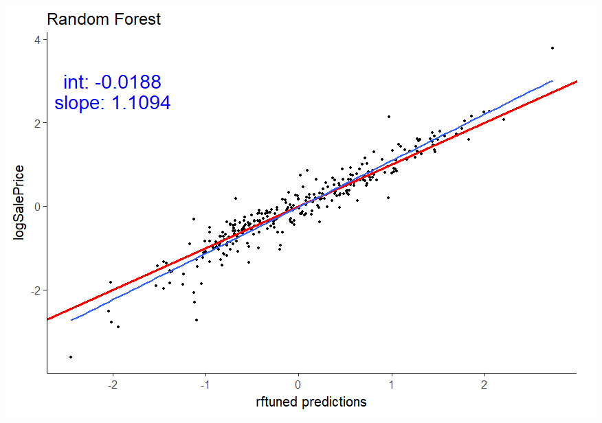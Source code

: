 <img src="https://raw.githubusercontent.com/QuantLet/SPL_class_SS17/master/SPL_HousePriceRegression_Model_Comparison/rftuned.png" alt="Image" />
</div>

<div align="center">